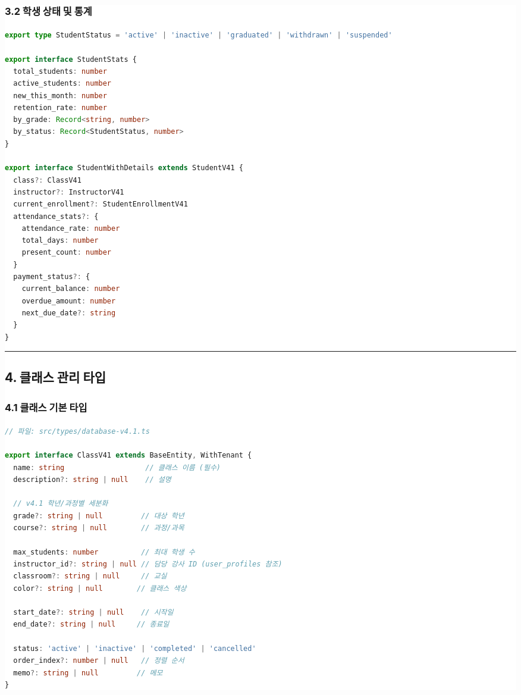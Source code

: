 ### 3.2 학생 상태 및 통계

```typescript
export type StudentStatus = 'active' | 'inactive' | 'graduated' | 'withdrawn' | 'suspended'

export interface StudentStats {
  total_students: number
  active_students: number
  new_this_month: number
  retention_rate: number
  by_grade: Record<string, number>
  by_status: Record<StudentStatus, number>
}

export interface StudentWithDetails extends StudentV41 {
  class?: ClassV41
  instructor?: InstructorV41
  current_enrollment?: StudentEnrollmentV41
  attendance_stats?: {
    attendance_rate: number
    total_days: number
    present_count: number
  }
  payment_status?: {
    current_balance: number
    overdue_amount: number
    next_due_date?: string
  }
}
```

---

## 4. 클래스 관리 타입

### 4.1 클래스 기본 타입

```typescript
// 파일: src/types/database-v4.1.ts

export interface ClassV41 extends BaseEntity, WithTenant {
  name: string                   // 클래스 이름 (필수)
  description?: string | null    // 설명
  
  // v4.1 학년/과정별 세분화
  grade?: string | null         // 대상 학년
  course?: string | null        // 과정/과목
  
  max_students: number          // 최대 학생 수
  instructor_id?: string | null // 담당 강사 ID (user_profiles 참조)
  classroom?: string | null     // 교실
  color?: string | null        // 클래스 색상
  
  start_date?: string | null    // 시작일
  end_date?: string | null     // 종료일
  
  status: 'active' | 'inactive' | 'completed' | 'cancelled'
  order_index?: number | null   // 정렬 순서
  memo?: string | null         // 메모
}
```
